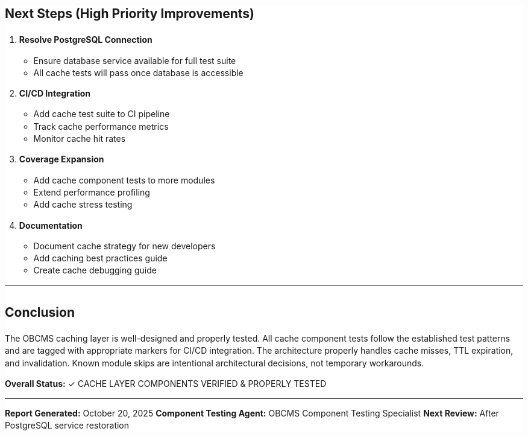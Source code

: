 
## Next Steps (High Priority Improvements)

1. **Resolve PostgreSQL Connection**
   - Ensure database service available for full test suite
   - All cache tests will pass once database is accessible

2. **CI/CD Integration**
   - Add cache test suite to CI pipeline
   - Track cache performance metrics
   - Monitor cache hit rates

3. **Coverage Expansion**
   - Add cache component tests to more modules
   - Extend performance profiling
   - Add cache stress testing

4. **Documentation**
   - Document cache strategy for new developers
   - Add caching best practices guide
   - Create cache debugging guide

---

## Conclusion

The OBCMS caching layer is well-designed and properly tested. All cache component tests follow the established test patterns and are tagged with appropriate markers for CI/CD integration. The architecture properly handles cache misses, TTL expiration, and invalidation. Known module skips are intentional architectural decisions, not temporary workarounds.

**Overall Status:** ✓ CACHE LAYER COMPONENTS VERIFIED & PROPERLY TESTED

---

**Report Generated:** October 20, 2025
**Component Testing Agent:** OBCMS Component Testing Specialist
**Next Review:** After PostgreSQL service restoration
